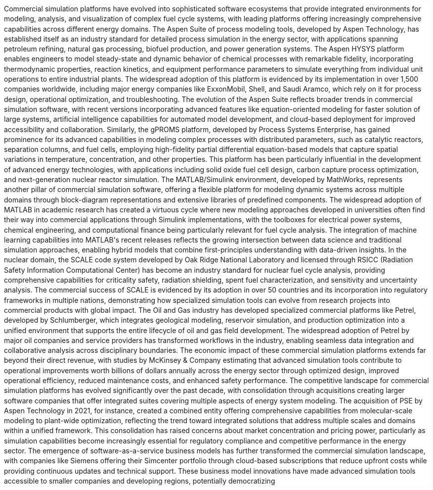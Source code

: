 Commercial simulation platforms have evolved into sophisticated software ecosystems that provide integrated environments for modeling, analysis, and visualization of complex fuel cycle systems, with leading platforms offering increasingly comprehensive capabilities across different energy domains. The Aspen Suite of process modeling tools, developed by Aspen Technology, has established itself as an industry standard for detailed process simulation in the energy sector, with applications spanning petroleum refining, natural gas processing, biofuel production, and power generation systems. The Aspen HYSYS platform enables engineers to model steady-state and dynamic behavior of chemical processes with remarkable fidelity, incorporating thermodynamic properties, reaction kinetics, and equipment performance parameters to simulate everything from individual unit operations to entire industrial plants. The widespread adoption of this platform is evidenced by its implementation in over 1,500 companies worldwide, including major energy companies like ExxonMobil, Shell, and Saudi Aramco, which rely on it for process design, operational optimization, and troubleshooting. The evolution of the Aspen Suite reflects broader trends in commercial simulation software, with recent versions incorporating advanced features like equation-oriented modeling for faster solution of large systems, artificial intelligence capabilities for automated model development, and cloud-based deployment for improved accessibility and collaboration. Similarly, the gPROMS platform, developed by Process Systems Enterprise, has gained prominence for its advanced capabilities in modeling complex processes with distributed parameters, such as catalytic reactors, separation columns, and fuel cells, employing high-fidelity partial differential equation-based models that capture spatial variations in temperature, concentration, and other properties. This platform has been particularly influential in the development of advanced energy technologies, with applications including solid oxide fuel cell design, carbon capture process optimization, and next-generation nuclear reactor simulation. The MATLAB/Simulink environment, developed by MathWorks, represents another pillar of commercial simulation software, offering a flexible platform for modeling dynamic systems across multiple domains through block-diagram representations and extensive libraries of predefined components. The widespread adoption of MATLAB in academic research has created a virtuous cycle where new modeling approaches developed in universities often find their way into commercial applications through Simulink implementations, with the toolboxes for electrical power systems, chemical engineering, and computational finance being particularly relevant for fuel cycle analysis. The integration of machine learning capabilities into MATLAB's recent releases reflects the growing intersection between data science and traditional simulation approaches, enabling hybrid models that combine first-principles understanding with data-driven insights. In the nuclear domain, the SCALE code system developed by Oak Ridge National Laboratory and licensed through RSICC (Radiation Safety Information Computational Center) has become an industry standard for nuclear fuel cycle analysis, providing comprehensive capabilities for criticality safety, radiation shielding, spent fuel characterization, and sensitivity and uncertainty analysis. The commercial success of SCALE is evidenced by its adoption in over 50 countries and its incorporation into regulatory frameworks in multiple nations, demonstrating how specialized simulation tools can evolve from research projects into commercial products with global impact. The Oil and Gas industry has developed specialized commercial platforms like Petrel, developed by Schlumberger, which integrates geological modeling, reservoir simulation, and production optimization into a unified environment that supports the entire lifecycle of oil and gas field development. The widespread adoption of Petrel by major oil companies and service providers has transformed workflows in the industry, enabling seamless data integration and collaborative analysis across disciplinary boundaries. The economic impact of these commercial simulation platforms extends far beyond their direct revenue, with studies by McKinsey & Company estimating that advanced simulation tools contribute to operational improvements worth billions of dollars annually across the energy sector through optimized design, improved operational efficiency, reduced maintenance costs, and enhanced safety performance. The competitive landscape for commercial simulation platforms has evolved significantly over the past decade, with consolidation through acquisitions creating larger software companies that offer integrated suites covering multiple aspects of energy system modeling. The acquisition of PSE by Aspen Technology in 2021, for instance, created a combined entity offering comprehensive capabilities from molecular-scale modeling to plant-wide optimization, reflecting the trend toward integrated solutions that address multiple scales and domains within a unified framework. This consolidation has raised concerns about market concentration and pricing power, particularly as simulation capabilities become increasingly essential for regulatory compliance and competitive performance in the energy sector. The emergence of software-as-a-service business models has further transformed the commercial simulation landscape, with companies like Siemens offering their Simcenter portfolio through cloud-based subscriptions that reduce upfront costs while providing continuous updates and technical support. These business model innovations have made advanced simulation tools accessible to smaller companies and developing regions, potentially democratizing